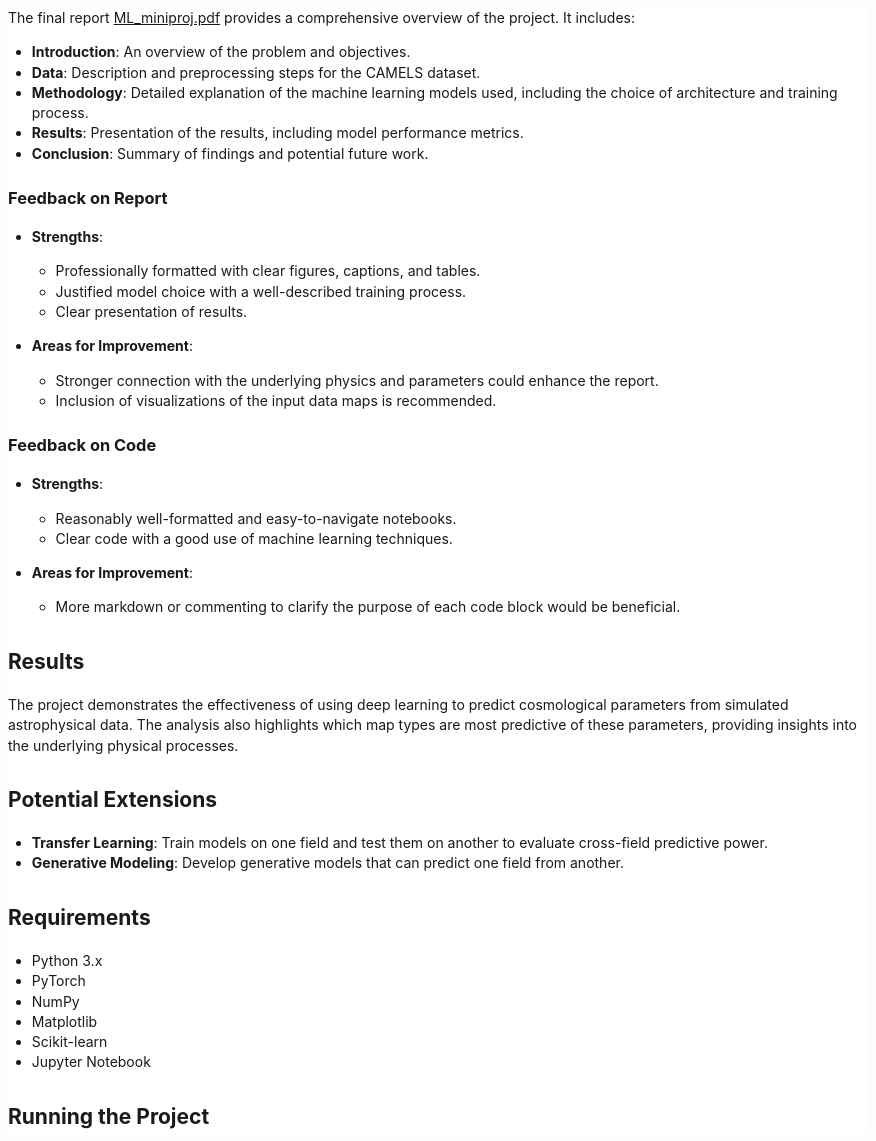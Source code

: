 
The final report [ML_miniproj.pdf](./Report/ML_miniproject.pdf) provides a comprehensive overview of the project. It includes:

- **Introduction**: An overview of the problem and objectives.
- **Data**: Description and preprocessing steps for the CAMELS dataset.
- **Methodology**: Detailed explanation of the machine learning models used, including the choice of architecture and training process.
- **Results**: Presentation of the results, including model performance metrics.
- **Conclusion**: Summary of findings and potential future work.

### Feedback on Report

- **Strengths**:
  - Professionally formatted with clear figures, captions, and tables.
  - Justified model choice with a well-described training process.
  - Clear presentation of results.
  
- **Areas for Improvement**:
  - Stronger connection with the underlying physics and parameters could enhance the report.
  - Inclusion of visualizations of the input data maps is recommended.

### Feedback on Code

- **Strengths**:
  - Reasonably well-formatted and easy-to-navigate notebooks.
  - Clear code with a good use of machine learning techniques.

- **Areas for Improvement**:
  - More markdown or commenting to clarify the purpose of each code block would be beneficial.

## Results

The project demonstrates the effectiveness of using deep learning to predict cosmological parameters from simulated astrophysical data. The analysis also highlights which map types are most predictive of these parameters, providing insights into the underlying physical processes.

## Potential Extensions

- **Transfer Learning**: Train models on one field and test them on another to evaluate cross-field predictive power.
- **Generative Modeling**: Develop generative models that can predict one field from another.

## Requirements

- Python 3.x
- PyTorch
- NumPy
- Matplotlib
- Scikit-learn
- Jupyter Notebook

## Running the Project
